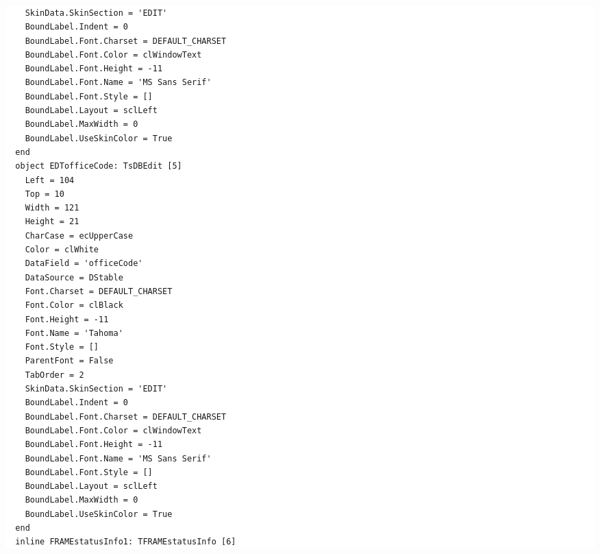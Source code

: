 ```
    SkinData.SkinSection = 'EDIT'
    BoundLabel.Indent = 0
    BoundLabel.Font.Charset = DEFAULT_CHARSET
    BoundLabel.Font.Color = clWindowText
    BoundLabel.Font.Height = -11
    BoundLabel.Font.Name = 'MS Sans Serif'
    BoundLabel.Font.Style = []
    BoundLabel.Layout = sclLeft
    BoundLabel.MaxWidth = 0
    BoundLabel.UseSkinColor = True
  end
  object EDTofficeCode: TsDBEdit [5]
    Left = 104
    Top = 10
    Width = 121
    Height = 21
    CharCase = ecUpperCase
    Color = clWhite
    DataField = 'officeCode'
    DataSource = DStable
    Font.Charset = DEFAULT_CHARSET
    Font.Color = clBlack
    Font.Height = -11
    Font.Name = 'Tahoma'
    Font.Style = []
    ParentFont = False
    TabOrder = 2
    SkinData.SkinSection = 'EDIT'
    BoundLabel.Indent = 0
    BoundLabel.Font.Charset = DEFAULT_CHARSET
    BoundLabel.Font.Color = clWindowText
    BoundLabel.Font.Height = -11
    BoundLabel.Font.Name = 'MS Sans Serif'
    BoundLabel.Font.Style = []
    BoundLabel.Layout = sclLeft
    BoundLabel.MaxWidth = 0
    BoundLabel.UseSkinColor = True
  end
  inline FRAMEstatusInfo1: TFRAMEstatusInfo [6]
```


